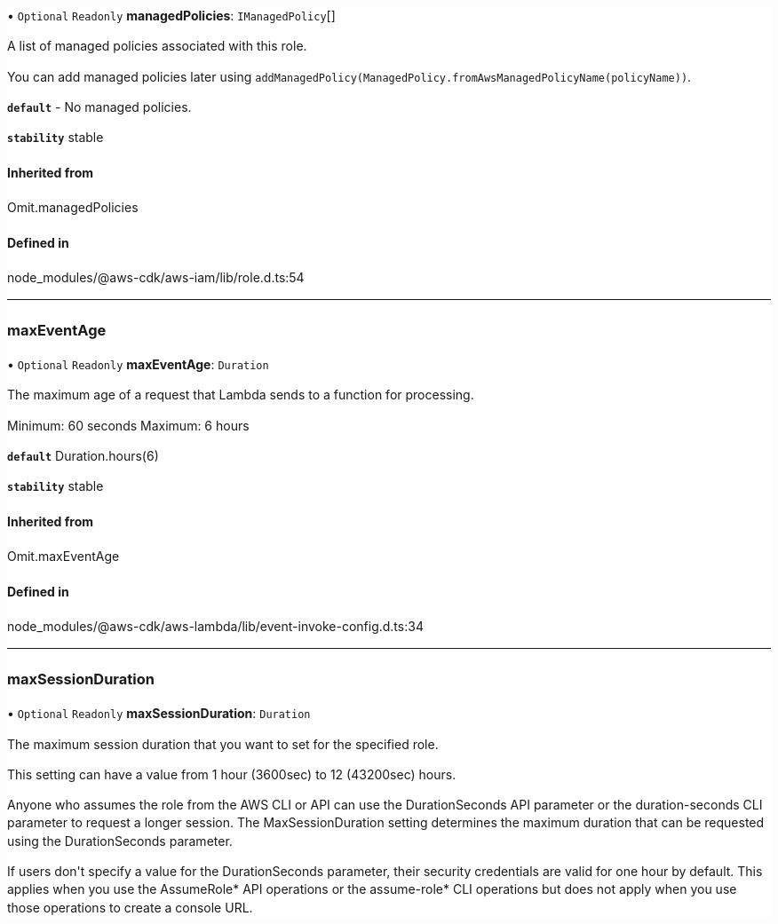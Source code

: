 • `Optional` `Readonly` **managedPolicies**: `IManagedPolicy`[]

A list of managed policies associated with this role.

You can add managed policies later using
`addManagedPolicy(ManagedPolicy.fromAwsManagedPolicyName(policyName))`.

**`default`** - No managed policies.

**`stability`** stable

#### Inherited from

Omit.managedPolicies

#### Defined in

node_modules/@aws-cdk/aws-iam/lib/role.d.ts:54

___

### maxEventAge

• `Optional` `Readonly` **maxEventAge**: `Duration`

The maximum age of a request that Lambda sends to a function for processing.

Minimum: 60 seconds
Maximum: 6 hours

**`default`** Duration.hours(6)

**`stability`** stable

#### Inherited from

Omit.maxEventAge

#### Defined in

node_modules/@aws-cdk/aws-lambda/lib/event-invoke-config.d.ts:34

___

### maxSessionDuration

• `Optional` `Readonly` **maxSessionDuration**: `Duration`

The maximum session duration that you want to set for the specified role.

This setting can have a value from 1 hour (3600sec) to 12 (43200sec) hours.

Anyone who assumes the role from the AWS CLI or API can use the
DurationSeconds API parameter or the duration-seconds CLI parameter to
request a longer session. The MaxSessionDuration setting determines the
maximum duration that can be requested using the DurationSeconds
parameter.

If users don't specify a value for the DurationSeconds parameter, their
security credentials are valid for one hour by default. This applies when
you use the AssumeRole* API operations or the assume-role* CLI operations
but does not apply when you use those operations to create a console URL.
